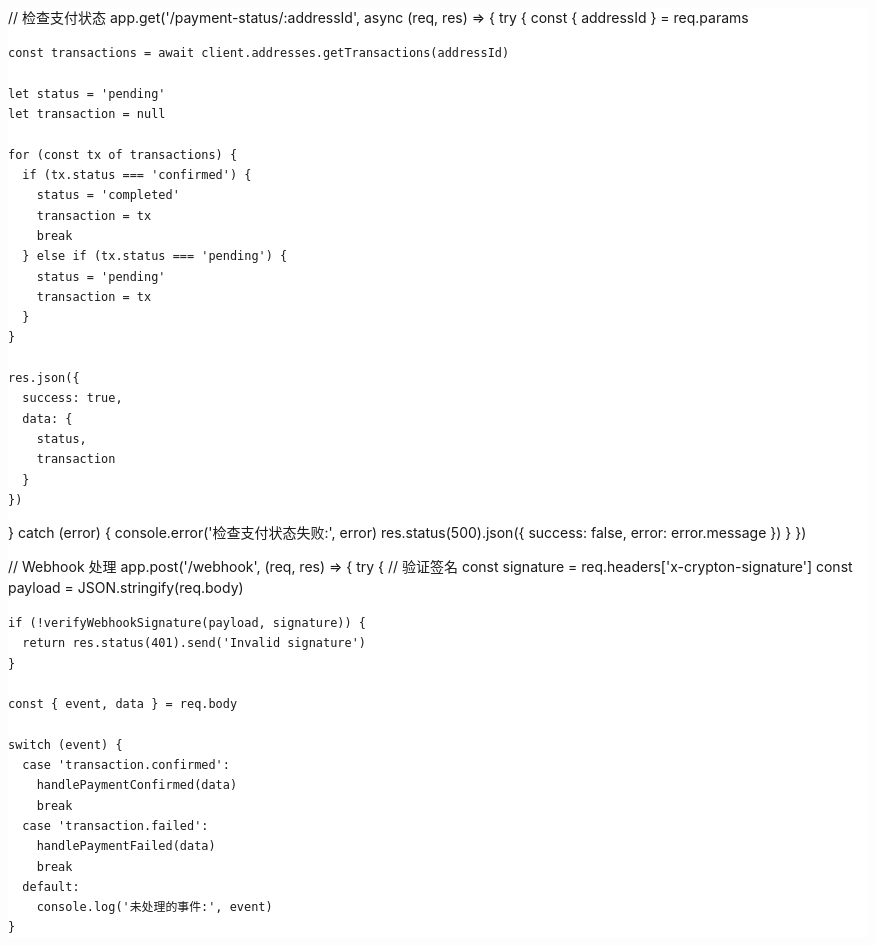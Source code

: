 // 检查支付状态
app.get('/payment-status/:addressId', async (req, res) => {
  try {
    const { addressId } = req.params
    
    const transactions = await client.addresses.getTransactions(addressId)
    
    let status = 'pending'
    let transaction = null
    
    for (const tx of transactions) {
      if (tx.status === 'confirmed') {
        status = 'completed'
        transaction = tx
        break
      } else if (tx.status === 'pending') {
        status = 'pending'
        transaction = tx
      }
    }
    
    res.json({
      success: true,
      data: {
        status,
        transaction
      }
    })
  } catch (error) {
    console.error('检查支付状态失败:', error)
    res.status(500).json({
      success: false,
      error: error.message
    })
  }
})

// Webhook 处理
app.post('/webhook', (req, res) => {
  try {
    // 验证签名
    const signature = req.headers['x-crypton-signature']
    const payload = JSON.stringify(req.body)
    
    if (!verifyWebhookSignature(payload, signature)) {
      return res.status(401).send('Invalid signature')
    }
    
    const { event, data } = req.body
    
    switch (event) {
      case 'transaction.confirmed':
        handlePaymentConfirmed(data)
        break
      case 'transaction.failed':
        handlePaymentFailed(data)
        break
      default:
        console.log('未处理的事件:', event)
    }
    